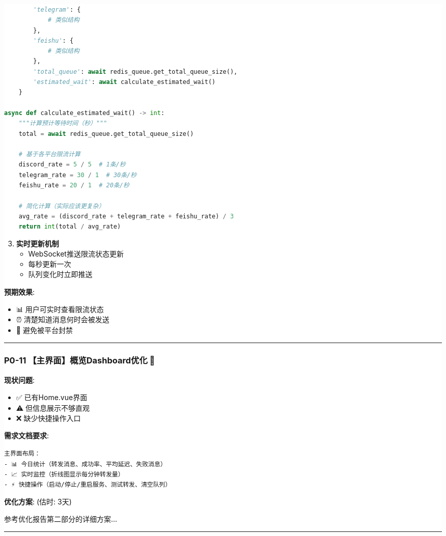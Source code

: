    ```python
           'telegram': {
               # 类似结构
           },
           'feishu': {
               # 类似结构
           },
           'total_queue': await redis_queue.get_total_queue_size(),
           'estimated_wait': await calculate_estimated_wait()
       }
   
   async def calculate_estimated_wait() -> int:
       """计算预计等待时间（秒）"""
       total = await redis_queue.get_total_queue_size()
       
       # 基于各平台限流计算
       discord_rate = 5 / 5  # 1条/秒
       telegram_rate = 30 / 1  # 30条/秒
       feishu_rate = 20 / 1  # 20条/秒
       
       # 简化计算（实际应该更复杂）
       avg_rate = (discord_rate + telegram_rate + feishu_rate) / 3
       return int(total / avg_rate)
   ```

3. **实时更新机制**
   - WebSocket推送限流状态更新
   - 每秒更新一次
   - 队列变化时立即推送

**预期效果**:
- 📊 用户可实时查看限流状态
- ⏰ 清楚知道消息何时会被发送
- 🚫 避免被平台封禁

---

### P0-11 【主界面】概览Dashboard优化 🔴

**现状问题**:
- ✅ 已有Home.vue界面
- ⚠️ 但信息展示不够直观
- ❌ 缺少快捷操作入口

**需求文档要求**:
```
主界面布局：
- 📊 今日统计（转发消息、成功率、平均延迟、失败消息）
- 📈 实时监控（折线图显示每分钟转发量）
- ⚡ 快捷操作（启动/停止/重启服务、测试转发、清空队列）
```

**优化方案**: (估时: 3天)

参考优化报告第二部分的详细方案...

---